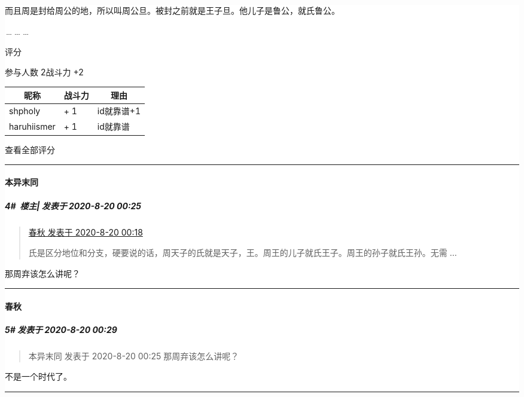 

而且周是封给周公的地，所以叫周公旦。被封之前就是王子旦。他儿子是鲁公，就氏鲁公。



﹍﹍﹍

评分





 参与人数 2战斗力 +2

|昵称|战斗力|理由|
|----|---|---|
| shpholy| + 1|id就靠谱+1|
| haruhiismer| + 1|id就靠谱|



查看全部评分






*****

####  本异末同  
##### 4#         楼主| 发表于 2020-8-20 00:25



<blockquote><a href="httphttps://bbs.saraba1st.com/2b/forum.php?mod=redirect&amp;goto=findpost&amp;pid=48490606&amp;ptid=1955602" target="_blank">春秋 发表于 2020-8-20 00:18</a>

氏是区分地位和分支，硬要说的话，周天子的氏就是天子，王。周王的儿子就氏王子。周王的孙子就氏王孙。无需 ...</blockquote>
那周弃该怎么讲呢？







*****

####  春秋  
##### 5#       发表于 2020-8-20 00:29



<blockquote>本异末同 发表于 2020-8-20 00:25
那周弃该怎么讲呢？</blockquote>
不是一个时代了。







*****
